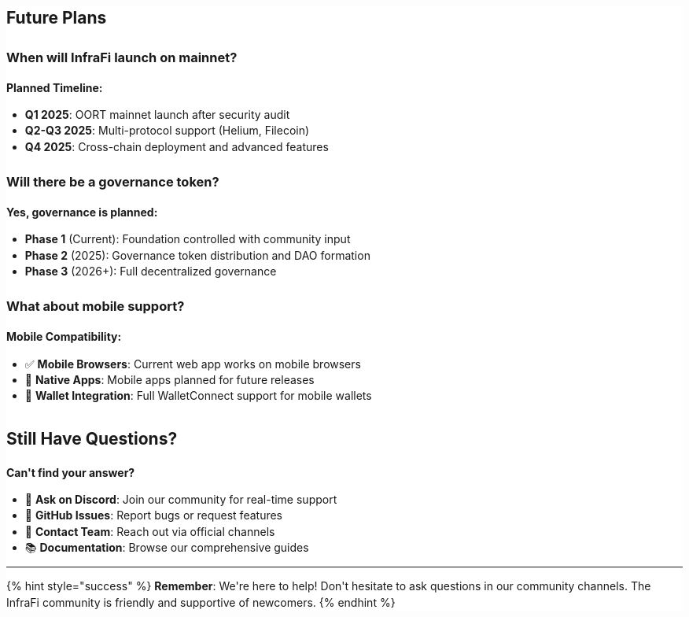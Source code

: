 ## Future Plans

### When will InfraFi launch on mainnet?

**Planned Timeline:**
- **Q1 2025**: OORT mainnet launch after security audit
- **Q2-Q3 2025**: Multi-protocol support (Helium, Filecoin)
- **Q4 2025**: Cross-chain deployment and advanced features

### Will there be a governance token?

**Yes, governance is planned:**
- **Phase 1** (Current): Foundation controlled with community input
- **Phase 2** (2025): Governance token distribution and DAO formation
- **Phase 3** (2026+): Full decentralized governance

### What about mobile support?

**Mobile Compatibility:**
- ✅ **Mobile Browsers**: Current web app works on mobile browsers
- 🔄 **Native Apps**: Mobile apps planned for future releases
- 📱 **Wallet Integration**: Full WalletConnect support for mobile wallets

## Still Have Questions?

**Can't find your answer?**

- 💬 **Ask on Discord**: Join our community for real-time support
- 🐛 **GitHub Issues**: Report bugs or request features  
- 📧 **Contact Team**: Reach out via official channels
- 📚 **Documentation**: Browse our comprehensive guides

---

{% hint style="success" %}
**Remember**: We're here to help! Don't hesitate to ask questions in our community channels. The InfraFi community is friendly and supportive of newcomers.
{% endhint %}
